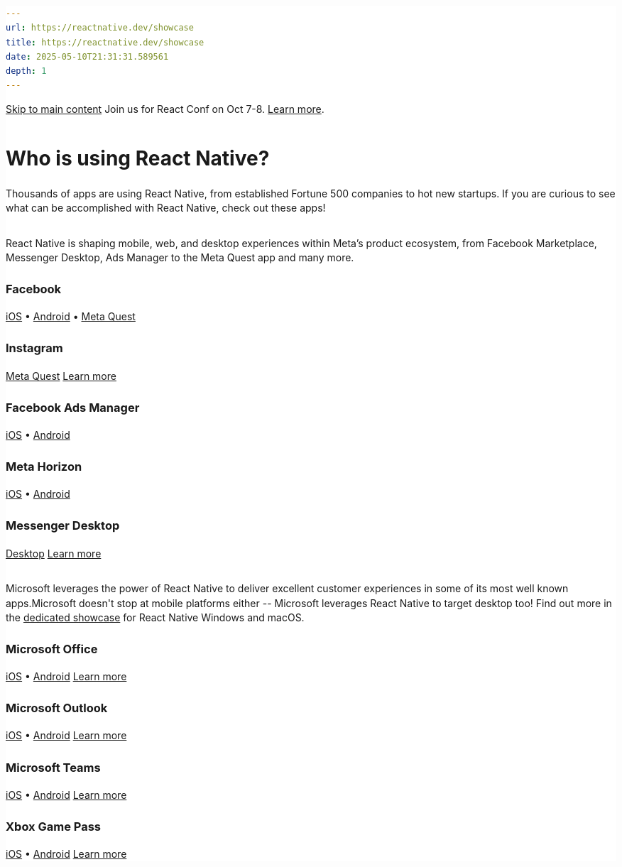 ```yaml
---
url: https://reactnative.dev/showcase
title: https://reactnative.dev/showcase
date: 2025-05-10T21:31:31.589561
depth: 1
---
```


[Skip to main content](https://reactnative.dev/showcase#__docusaurus_skipToContent_fallback)
Join us for React Conf on Oct 7-8. [Learn more](https://conf.react.dev).
# Who is using React Native?
Thousands of apps are using React Native, from established Fortune 500 companies to hot new startups. If you are curious to see what can be accomplished with React Native, check out these apps!
## 
React Native is shaping mobile, web, and desktop experiences within Meta’s product ecosystem, from Facebook Marketplace, Messenger Desktop, Ads Manager to the Meta Quest app and many more.
### Facebook
[iOS](https://apps.apple.com/app/facebook/id284882215) • [Android](https://play.google.com/store/apps/details?id=com.facebook.katana) • [Meta Quest](https://www.meta.com/experiences/facebook/7495711360547796/)
### Instagram
[Meta Quest](https://www.meta.com/experiences/instagram/6894135610696226/)
[Learn more ](https://engineering.fb.com/2024/10/02/android/react-at-meta-connect-2024/)
### Facebook Ads Manager
[iOS](https://apps.apple.com/us/app/facebook-ads-manager/id964397083) • [Android](https://play.google.com/store/apps/details?id=com.facebook.adsmanager)
### Meta Horizon
[iOS](https://apps.apple.com/us/app/oculus/id1366478176) • [Android](https://play.google.com/store/apps/details?id=com.oculus.twilight&hl=en_US)
### Messenger Desktop
[Desktop](https://www.messenger.com/desktop)
[Learn more ](https://developers.facebook.com/blog/post/2023/05/17/messenger-desktop-faster-and-smaller-by-moving-to-react-native-from-electron/)
## 
Microsoft leverages the power of React Native to deliver excellent customer experiences in some of its most well known apps.Microsoft doesn't stop at mobile platforms either -- Microsoft leverages React Native to target desktop too! Find out more in the [dedicated showcase](https://microsoft.github.io/react-native-windows/resources-showcase) for React Native Windows and macOS.
### Microsoft Office
[iOS](https://apps.apple.com/gb/app/microsoft-office/id541164041) • [Android](https://play.google.com/store/apps/details?id=com.microsoft.office.officehubrow)
[Learn more ](https://devblogs.microsoft.com/react-native/)
### Microsoft Outlook
[iOS](https://apps.apple.com/us/app/microsoft-outlook/id951937596) • [Android](https://play.google.com/store/apps/details?id=com.microsoft.office.outlook)
[Learn more ](https://devblogs.microsoft.com/react-native/)
### Microsoft Teams
[iOS](https://apps.apple.com/gb/app/microsoft-teams/id1113153706) • [Android](https://play.google.com/store/apps/details?id=com.microsoft.teams)
[Learn more ](https://devblogs.microsoft.com/react-native/)
### Xbox Game Pass
[iOS](https://apps.apple.com/gb/app/xbox-game-pass/id1374542474) • [Android](https://play.google.com/store/apps/details?id=com.gamepass)
[Learn more ](https://devblogs.microsoft.com/react-native/)